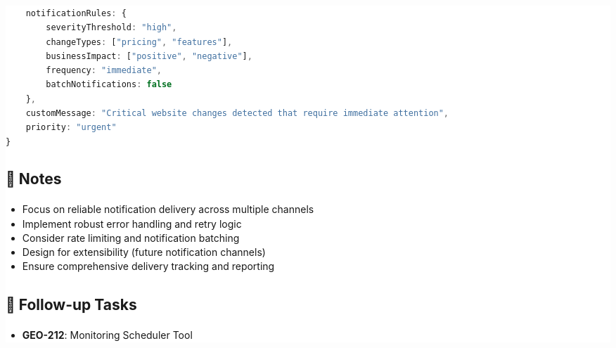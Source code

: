 ```typescript
	notificationRules: {
		severityThreshold: "high",
		changeTypes: ["pricing", "features"],
		businessImpact: ["positive", "negative"],
		frequency: "immediate",
		batchNotifications: false
	},
	customMessage: "Critical website changes detected that require immediate attention",
	priority: "urgent"
}
```

## 📝 Notes

- Focus on reliable notification delivery across multiple channels
- Implement robust error handling and retry logic
- Consider rate limiting and notification batching
- Design for extensibility (future notification channels)
- Ensure comprehensive delivery tracking and reporting

## 🔄 Follow-up Tasks

- **GEO-212**: Monitoring Scheduler Tool
